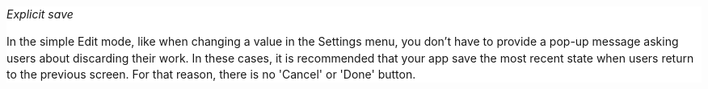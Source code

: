 
*Explicit save*



In the simple Edit mode, like when changing a value in the Settings menu, you don’t have to provide a pop-up message asking users about discarding their work. In these cases, it is recommended that your app save the most recent state when users return to the previous screen. For that reason, there is no 'Cancel' or 'Done' button.
